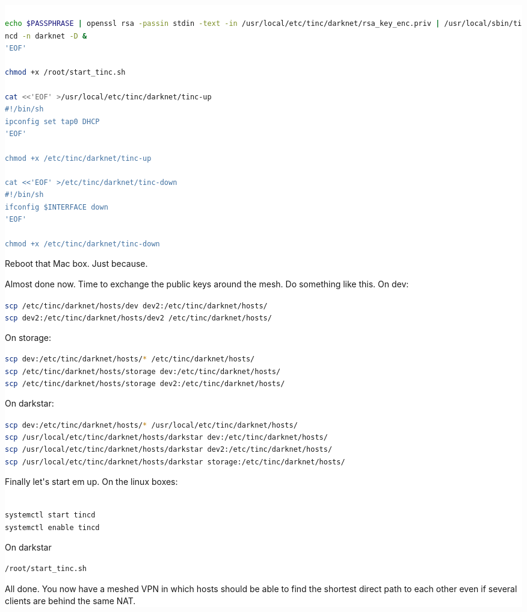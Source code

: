 ```bash

echo $PASSPHRASE | openssl rsa -passin stdin -text -in /usr/local/etc/tinc/darknet/rsa_key_enc.priv | /usr/local/sbin/tincd -n darknet -D &
'EOF'

chmod +x /root/start_tinc.sh

cat <<'EOF' >/usr/local/etc/tinc/darknet/tinc-up
#!/bin/sh
ipconfig set tap0 DHCP
'EOF'

chmod +x /etc/tinc/darknet/tinc-up

cat <<'EOF' >/etc/tinc/darknet/tinc-down
#!/bin/sh
ifconfig $INTERFACE down
'EOF'

chmod +x /etc/tinc/darknet/tinc-down

```

Reboot that Mac box. Just because.

Almost done now. Time to exchange the public keys around the mesh. Do something like this. On dev:

```bash
scp /etc/tinc/darknet/hosts/dev dev2:/etc/tinc/darknet/hosts/
scp dev2:/etc/tinc/darknet/hosts/dev2 /etc/tinc/darknet/hosts/
```

On storage:

```bash
scp dev:/etc/tinc/darknet/hosts/* /etc/tinc/darknet/hosts/
scp /etc/tinc/darknet/hosts/storage dev:/etc/tinc/darknet/hosts/
scp /etc/tinc/darknet/hosts/storage dev2:/etc/tinc/darknet/hosts/
```

On darkstar:

```bash
scp dev:/etc/tinc/darknet/hosts/* /usr/local/etc/tinc/darknet/hosts/
scp /usr/local/etc/tinc/darknet/hosts/darkstar dev:/etc/tinc/darknet/hosts/
scp /usr/local/etc/tinc/darknet/hosts/darkstar dev2:/etc/tinc/darknet/hosts/
scp /usr/local/etc/tinc/darknet/hosts/darkstar storage:/etc/tinc/darknet/hosts/
```

Finally let's start em up. On the linux boxes:

```bash

systemctl start tincd
systemctl enable tincd

```

On darkstar

```bash
/root/start_tinc.sh
```

All done. You now have a meshed VPN in which hosts should be able to find the shortest direct path to each other even if several clients are behind the same NAT.
